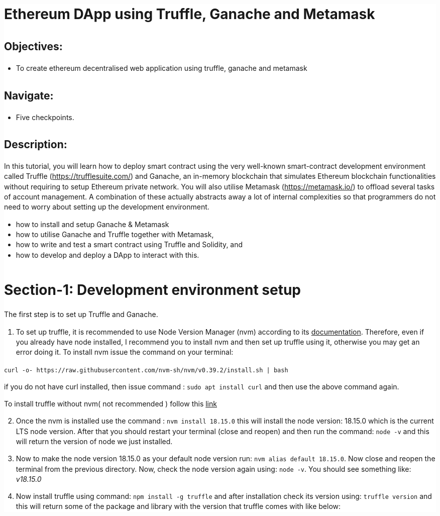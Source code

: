 
# Ethereum DApp using Truffle, Ganache and Metamask

## Objectives:
- To create ethereum  decentralised web application using truffle, ganache and metamask

## Navigate:
- Five checkpoints.

## Description:
In this tutorial, you will learn how to deploy smart contract using the very well-known smart-contract development environment called Truffle (https://trufflesuite.com/)  and Ganache, an in-memory blockchain that simulates Ethereum blockchain functionalities without requiring to setup Ethereum private network. You will also utilise Metamask (https://metamask.io/) to offload several tasks of account management. A combination of these actually abstracts away a lot of internal complexities so that programmers do not need to worry about setting up the development environment.


- how to install and setup Ganache & Metamask 
- how to utilise Ganache and Truffle together with Metamask, 
- how to write and test a smart contract using Truffle and Solidity, and
- how to develop and deploy a DApp to interact with this.

# Section-1: Development environment setup
The first step is to set up Truffle and Ganache.

1. To set up truffle, it  is recommended to use  Node Version Manager (nvm) according to its [documentation](https://trufflesuite.com/docs/truffle/how-to/install/). Therefore, even if you already have node installed, I recommend you to  install nvm  and then set up truffle using  it, otherwise you may get an error doing it.  To install nvm issue the  command on your  terminal:

```shell
curl -o- https://raw.githubusercontent.com/nvm-sh/nvm/v0.39.2/install.sh | bash
```

if you do not have curl installed, then issue command : ```sudo apt install curl``` and then use the above command again. 

To install truffle without nvm( not recommended ) follow this [link](https://trufflesuite.com/docs/truffle/how-to/install/#install-truffle)

2. Once the nvm is installed  use the command : ```nvm install 18.15.0```  this will install the node version: 18.15.0 which is the current LTS node version. After that  you should restart your terminal (close and reopen) and then run the command: ```node -v```  and this will return the version of node we just installed.  

3. Now to make the node version 18.15.0 as your default node version run: ```nvm alias default 18.15.0```. Now close and reopen the   terminal from the previous directory. Now, check the node version again using: ```node -v```. You should see something like: *v18.15.0*

4. Now install truffle using command: ```npm install -g truffle```  and after installation check its version using: ```truffle version```  and this will return some of the package and library with  the version that truffle comes with like below:
